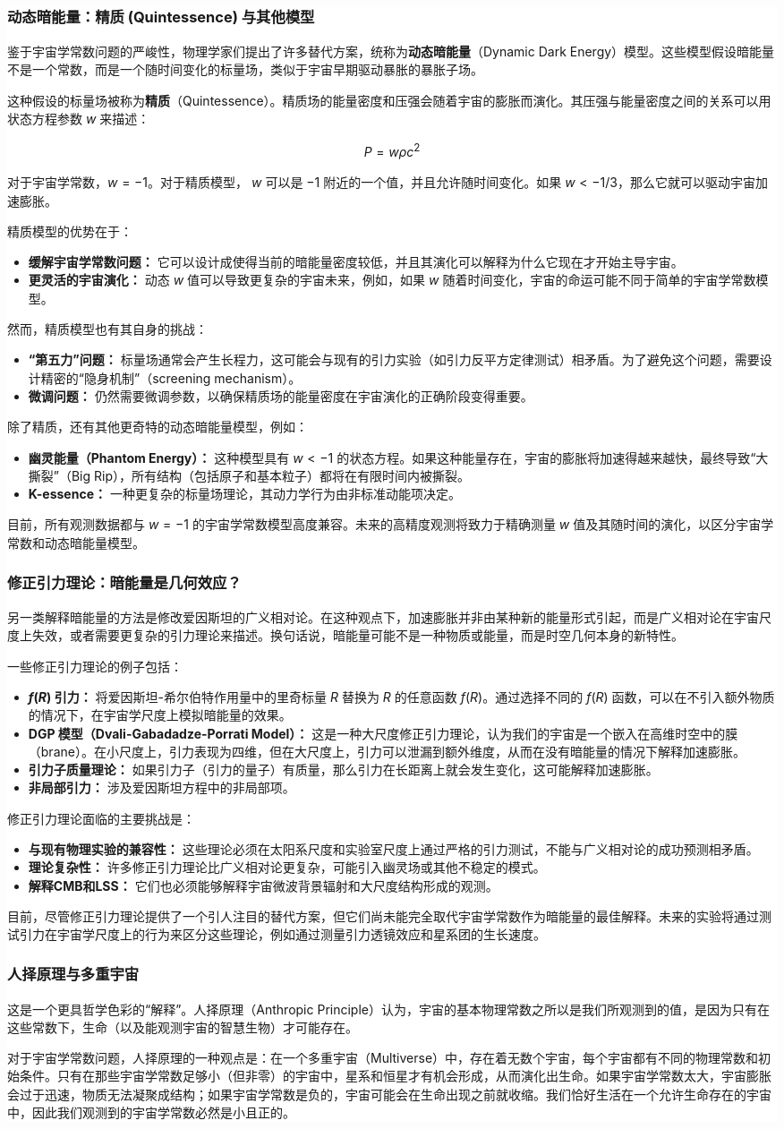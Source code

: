 ### 动态暗能量：精质 (Quintessence) 与其他模型

鉴于宇宙学常数问题的严峻性，物理学家们提出了许多替代方案，统称为**动态暗能量**（Dynamic Dark Energy）模型。这些模型假设暗能量不是一个常数，而是一个随时间变化的标量场，类似于宇宙早期驱动暴胀的暴胀子场。

这种假设的标量场被称为**精质**（Quintessence）。精质场的能量密度和压强会随着宇宙的膨胀而演化。其压强与能量密度之间的关系可以用状态方程参数 $w$ 来描述：

$$P = w\rho c^2$$

对于宇宙学常数，$w = -1$。对于精质模型， $w$ 可以是 $-1$ 附近的一个值，并且允许随时间变化。如果 $w < -1/3$，那么它就可以驱动宇宙加速膨胀。

精质模型的优势在于：
*   **缓解宇宙学常数问题：** 它可以设计成使得当前的暗能量密度较低，并且其演化可以解释为什么它现在才开始主导宇宙。
*   **更灵活的宇宙演化：** 动态 $w$ 值可以导致更复杂的宇宙未来，例如，如果 $w$ 随着时间变化，宇宙的命运可能不同于简单的宇宙学常数模型。

然而，精质模型也有其自身的挑战：
*   **“第五力”问题：** 标量场通常会产生长程力，这可能会与现有的引力实验（如引力反平方定律测试）相矛盾。为了避免这个问题，需要设计精密的“隐身机制”（screening mechanism）。
*   **微调问题：** 仍然需要微调参数，以确保精质场的能量密度在宇宙演化的正确阶段变得重要。

除了精质，还有其他更奇特的动态暗能量模型，例如：
*   **幽灵能量（Phantom Energy）：** 这种模型具有 $w < -1$ 的状态方程。如果这种能量存在，宇宙的膨胀将加速得越来越快，最终导致“大撕裂”（Big Rip），所有结构（包括原子和基本粒子）都将在有限时间内被撕裂。
*   **K-essence：** 一种更复杂的标量场理论，其动力学行为由非标准动能项决定。

目前，所有观测数据都与 $w = -1$ 的宇宙学常数模型高度兼容。未来的高精度观测将致力于精确测量 $w$ 值及其随时间的演化，以区分宇宙学常数和动态暗能量模型。

### 修正引力理论：暗能量是几何效应？

另一类解释暗能量的方法是修改爱因斯坦的广义相对论。在这种观点下，加速膨胀并非由某种新的能量形式引起，而是广义相对论在宇宙尺度上失效，或者需要更复杂的引力理论来描述。换句话说，暗能量可能不是一种物质或能量，而是时空几何本身的新特性。

一些修正引力理论的例子包括：
*   **$f(R)$ 引力：** 将爱因斯坦-希尔伯特作用量中的里奇标量 $R$ 替换为 $R$ 的任意函数 $f(R)$。通过选择不同的 $f(R)$ 函数，可以在不引入额外物质的情况下，在宇宙学尺度上模拟暗能量的效果。
*   **DGP 模型（Dvali-Gabadadze-Porrati Model）：** 这是一种大尺度修正引力理论，认为我们的宇宙是一个嵌入在高维时空中的膜（brane）。在小尺度上，引力表现为四维，但在大尺度上，引力可以泄漏到额外维度，从而在没有暗能量的情况下解释加速膨胀。
*   **引力子质量理论：** 如果引力子（引力的量子）有质量，那么引力在长距离上就会发生变化，这可能解释加速膨胀。
*   **非局部引力：** 涉及爱因斯坦方程中的非局部项。

修正引力理论面临的主要挑战是：
*   **与现有物理实验的兼容性：** 这些理论必须在太阳系尺度和实验室尺度上通过严格的引力测试，不能与广义相对论的成功预测相矛盾。
*   **理论复杂性：** 许多修正引力理论比广义相对论更复杂，可能引入幽灵场或其他不稳定的模式。
*   **解释CMB和LSS：** 它们也必须能够解释宇宙微波背景辐射和大尺度结构形成的观测。

目前，尽管修正引力理论提供了一个引人注目的替代方案，但它们尚未能完全取代宇宙学常数作为暗能量的最佳解释。未来的实验将通过测试引力在宇宙学尺度上的行为来区分这些理论，例如通过测量引力透镜效应和星系团的生长速度。

### 人择原理与多重宇宙

这是一个更具哲学色彩的“解释”。人择原理（Anthropic Principle）认为，宇宙的基本物理常数之所以是我们所观测到的值，是因为只有在这些常数下，生命（以及能观测宇宙的智慧生物）才可能存在。

对于宇宙学常数问题，人择原理的一种观点是：在一个多重宇宙（Multiverse）中，存在着无数个宇宙，每个宇宙都有不同的物理常数和初始条件。只有在那些宇宙学常数足够小（但非零）的宇宙中，星系和恒星才有机会形成，从而演化出生命。如果宇宙学常数太大，宇宙膨胀会过于迅速，物质无法凝聚成结构；如果宇宙学常数是负的，宇宙可能会在生命出现之前就收缩。我们恰好生活在一个允许生命存在的宇宙中，因此我们观测到的宇宙学常数必然是小且正的。
